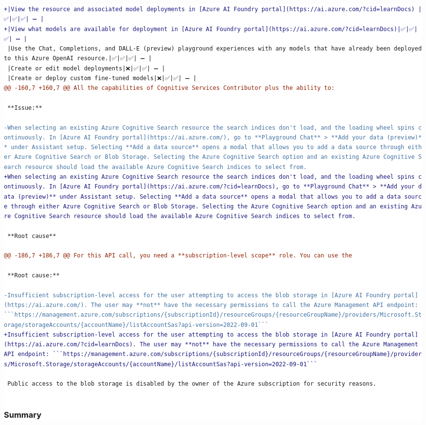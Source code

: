 ````diff
+|View the resource and associated model deployments in [Azure AI Foundry portal](https://ai.azure.com/?cid=learnDocs) |✅|✅|✅| ➖ |
+|View what models are available for deployment in [Azure AI Foundry portal](https://ai.azure.com/?cid=learnDocs)|✅|✅|✅| ➖ |
 |Use the Chat, Completions, and DALL-E (preview) playground experiences with any models that have already been deployed to this Azure OpenAI resource.|✅|✅|✅| ➖ |
 |Create or edit model deployments|❌|✅|✅| ➖ |
 |Create or deploy custom fine-tuned models|❌|✅|✅| ➖ |
@@ -160,7 +160,7 @@ All the capabilities of Cognitive Services Contributor plus the ability to:
 
 **Issue:**
 
-When selecting an existing Azure Cognitive Search resource the search indices don't load, and the loading wheel spins continuously. In [Azure AI Foundry portal](https://ai.azure.com/), go to **Playground Chat** > **Add your data (preview)** under Assistant setup. Selecting **Add a data source** opens a modal that allows you to add a data source through either Azure Cognitive Search or Blob Storage. Selecting the Azure Cognitive Search option and an existing Azure Cognitive Search resource should load the available Azure Cognitive Search indices to select from.
+When selecting an existing Azure Cognitive Search resource the search indices don't load, and the loading wheel spins continuously. In [Azure AI Foundry portal](https://ai.azure.com/?cid=learnDocs), go to **Playground Chat** > **Add your data (preview)** under Assistant setup. Selecting **Add a data source** opens a modal that allows you to add a data source through either Azure Cognitive Search or Blob Storage. Selecting the Azure Cognitive Search option and an existing Azure Cognitive Search resource should load the available Azure Cognitive Search indices to select from.
 
 **Root cause** 
 
@@ -186,7 +186,7 @@ For this API call, you need a **subscription-level scope** role. You can use the
 
 **Root cause:**
 
-Insufficient subscription-level access for the user attempting to access the blob storage in [Azure AI Foundry portal](https://ai.azure.com/). The user may **not** have the necessary permissions to call the Azure Management API endpoint: ```https://management.azure.com/subscriptions/{subscriptionId}/resourceGroups/{resourceGroupName}/providers/Microsoft.Storage/storageAccounts/{accountName}/listAccountSas?api-version=2022-09-01```
+Insufficient subscription-level access for the user attempting to access the blob storage in [Azure AI Foundry portal](https://ai.azure.com/?cid=learnDocs). The user may **not** have the necessary permissions to call the Azure Management API endpoint: ```https://management.azure.com/subscriptions/{subscriptionId}/resourceGroups/{resourceGroupName}/providers/Microsoft.Storage/storageAccounts/{accountName}/listAccountSas?api-version=2022-09-01```
 
 Public access to the blob storage is disabled by the owner of the Azure subscription for security reasons.
 
````
</details>

### Summary
